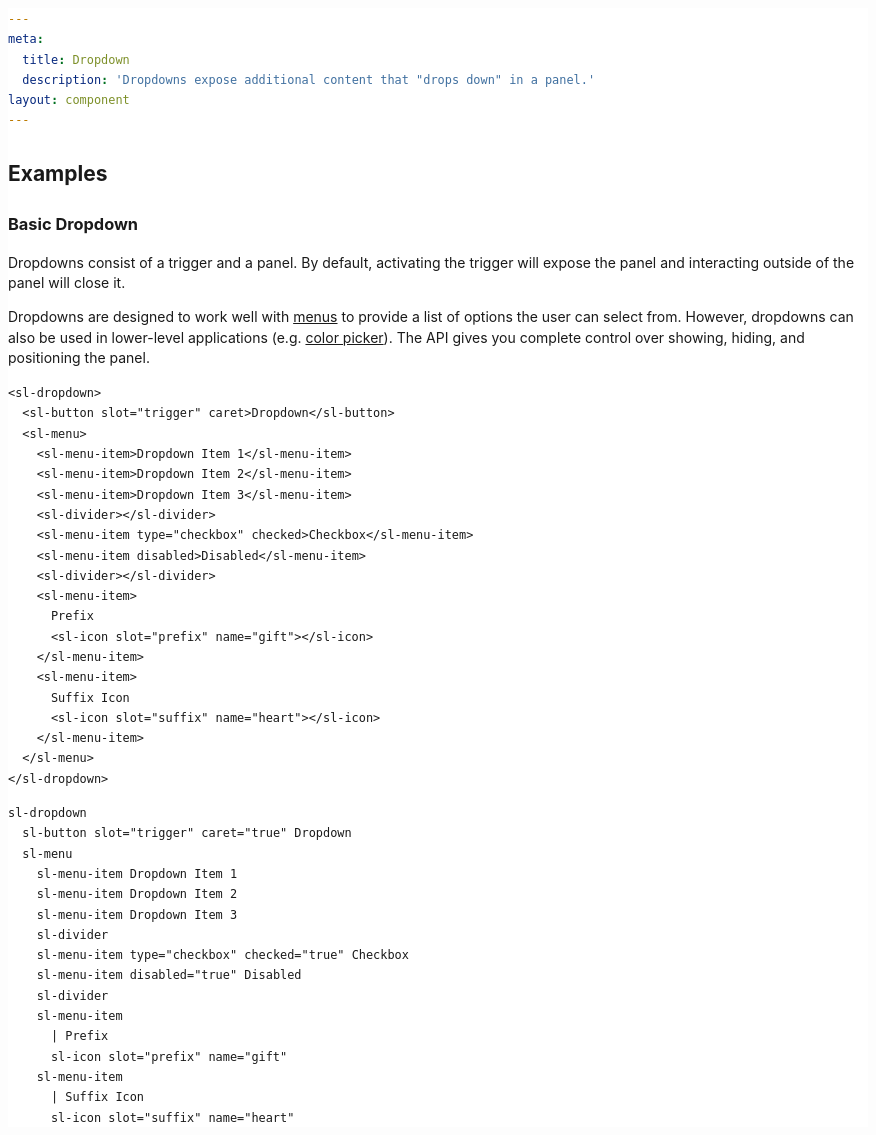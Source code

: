 ```yaml
---
meta:
  title: Dropdown
  description: 'Dropdowns expose additional content that "drops down" in a panel.'
layout: component
---
```


## Examples

### Basic Dropdown

Dropdowns consist of a trigger and a panel. By default, activating the trigger will expose the panel and interacting outside of the panel will close it.

Dropdowns are designed to work well with [menus](/components/menu) to provide a list of options the user can select from. However, dropdowns can also be used in lower-level applications (e.g. [color picker](/components/color-picker)). The API gives you complete control over showing, hiding, and positioning the panel.

```html:preview
<sl-dropdown>
  <sl-button slot="trigger" caret>Dropdown</sl-button>
  <sl-menu>
    <sl-menu-item>Dropdown Item 1</sl-menu-item>
    <sl-menu-item>Dropdown Item 2</sl-menu-item>
    <sl-menu-item>Dropdown Item 3</sl-menu-item>
    <sl-divider></sl-divider>
    <sl-menu-item type="checkbox" checked>Checkbox</sl-menu-item>
    <sl-menu-item disabled>Disabled</sl-menu-item>
    <sl-divider></sl-divider>
    <sl-menu-item>
      Prefix
      <sl-icon slot="prefix" name="gift"></sl-icon>
    </sl-menu-item>
    <sl-menu-item>
      Suffix Icon
      <sl-icon slot="suffix" name="heart"></sl-icon>
    </sl-menu-item>
  </sl-menu>
</sl-dropdown>
```

```pug:slim
sl-dropdown
  sl-button slot="trigger" caret="true" Dropdown
  sl-menu
    sl-menu-item Dropdown Item 1
    sl-menu-item Dropdown Item 2
    sl-menu-item Dropdown Item 3
    sl-divider
    sl-menu-item type="checkbox" checked="true" Checkbox
    sl-menu-item disabled="true" Disabled
    sl-divider
    sl-menu-item
      | Prefix
      sl-icon slot="prefix" name="gift"
    sl-menu-item
      | Suffix Icon
      sl-icon slot="suffix" name="heart"
```

